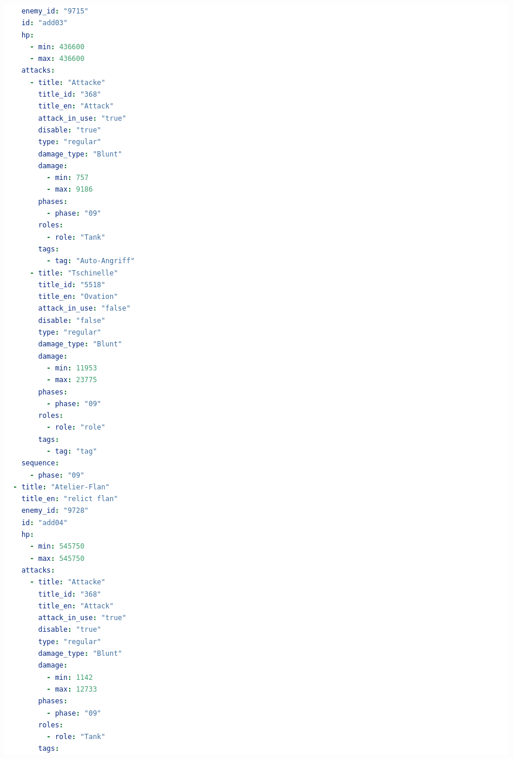 ```yaml
    enemy_id: "9715"
    id: "add03"
    hp:
      - min: 436600
      - max: 436600
    attacks:
      - title: "Attacke"
        title_id: "368"
        title_en: "Attack"
        attack_in_use: "true"
        disable: "true"
        type: "regular"
        damage_type: "Blunt"
        damage:
          - min: 757
          - max: 9186
        phases:
          - phase: "09"
        roles:
          - role: "Tank"
        tags:
          - tag: "Auto-Angriff"
      - title: "Tschinelle"
        title_id: "5518"
        title_en: "Ovation"
        attack_in_use: "false"
        disable: "false"
        type: "regular"
        damage_type: "Blunt"
        damage:
          - min: 11953
          - max: 23775
        phases:
          - phase: "09"
        roles:
          - role: "role"
        tags:
          - tag: "tag"
    sequence:
      - phase: "09"
  - title: "Atelier-Flan"
    title_en: "relict flan"
    enemy_id: "9728"
    id: "add04"
    hp:
      - min: 545750
      - max: 545750
    attacks:
      - title: "Attacke"
        title_id: "368"
        title_en: "Attack"
        attack_in_use: "true"
        disable: "true"
        type: "regular"
        damage_type: "Blunt"
        damage:
          - min: 1142
          - max: 12733
        phases:
          - phase: "09"
        roles:
          - role: "Tank"
        tags:
```
